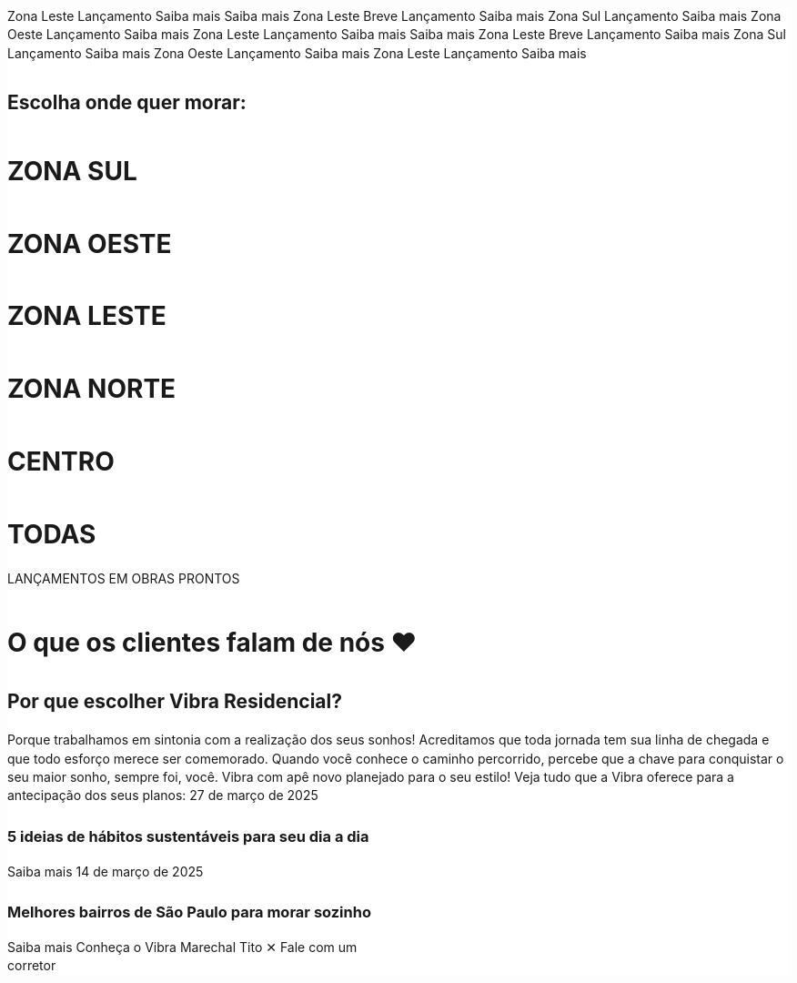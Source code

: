
Zona Leste Lançamento
Saiba mais
Saiba mais
Zona Leste Breve Lançamento
Saiba mais
Zona Sul Lançamento
Saiba mais
Zona Oeste Lançamento
Saiba mais
Zona Leste Lançamento
Saiba mais
Saiba mais
Zona Leste Breve Lançamento
Saiba mais
Zona Sul Lançamento
Saiba mais
Zona Oeste Lançamento
Saiba mais
Zona Leste Lançamento
Saiba mais
## **Escolha onde quer morar:**
#  ZONA SUL 
#  ZONA OESTE 
#  ZONA LESTE 
#  ZONA NORTE 
#  CENTRO 
#  TODAS
LANÇAMENTOS
EM OBRAS
PRONTOS
# O que os clientes falam de nós ❤
## Por que escolher Vibra Residencial?
Porque trabalhamos em sintonia com a realização dos seus sonhos! 
Acreditamos que toda jornada tem sua linha de chegada e que todo esforço merece ser comemorado. Quando você conhece o caminho percorrido, percebe que a chave para conquistar o seu maior sonho, sempre foi, você. 
Vibra com apê novo planejado para o seu estilo!
Veja tudo que a Vibra oferece para a antecipação dos seus planos:
27 de março de 2025
### 5 ideias de hábitos sustentáveis para seu dia a dia
Saiba mais
14 de março de 2025
### Melhores bairros de São Paulo para morar sozinho
Saiba mais
Conheça o Vibra Marechal Tito
✕
Fale com um   
corretor